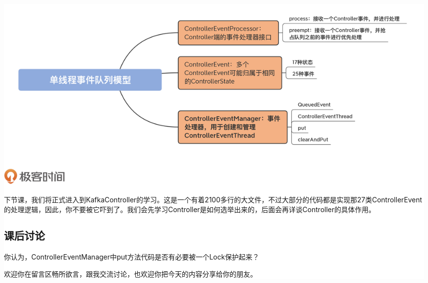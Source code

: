 ![](./httpsstatic001geekbangorgresourceimage4e264ec79e1ff2b83d0a1e850b6acf30b226.jpg)

下节课，我们将正式进入到KafkaController的学习。这是一个有着2100多行的大文件，不过大部分的代码都是实现那27类ControllerEvent的处理逻辑，因此，你不要被它吓到了。我们会先学习Controller是如何选举出来的，后面会再详谈Controller的具体作用。

## 课后讨论

你认为，ControllerEventManager中put方法代码是否有必要被一个Lock保护起来？

欢迎你在留言区畅所欲言，跟我交流讨论，也欢迎你把今天的内容分享给你的朋友。